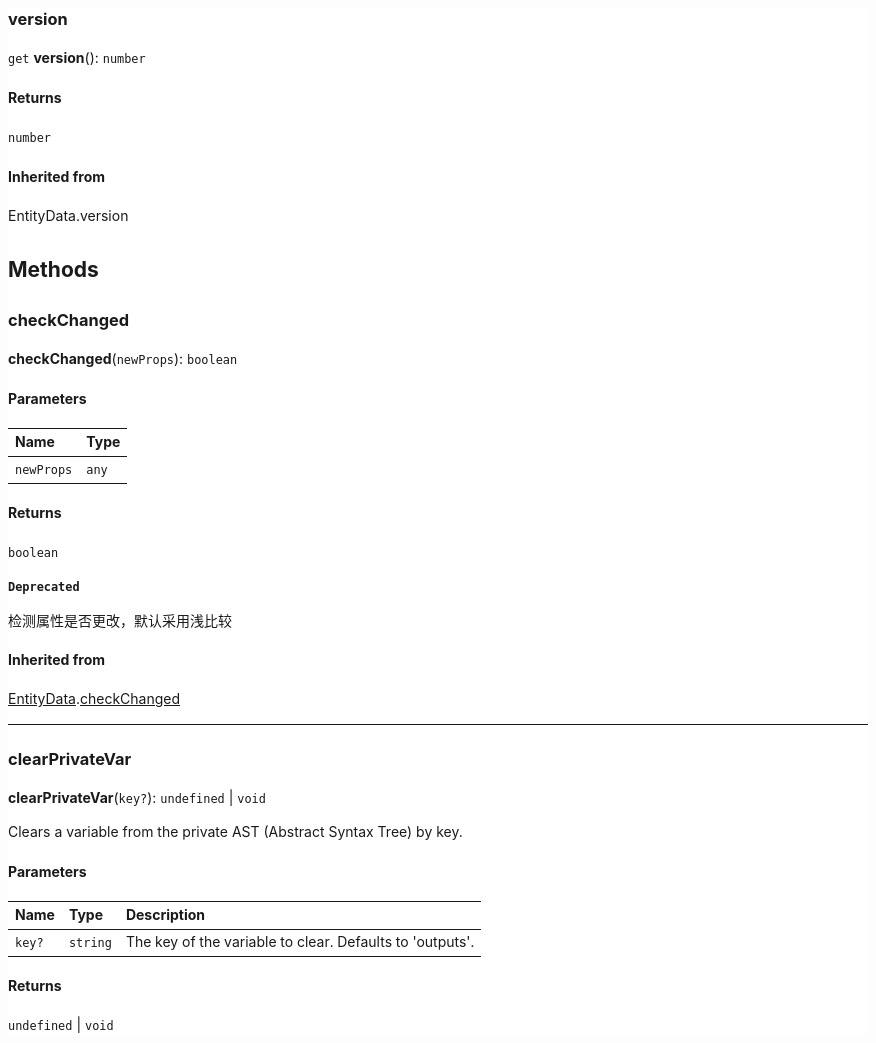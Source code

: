 ### version

`get` **version**(): `number`

#### Returns

`number`

#### Inherited from

EntityData.version

## Methods

### checkChanged

**checkChanged**(`newProps`): `boolean`

#### Parameters

| Name | Type |
| :------ | :------ |
| `newProps` | `any` |

#### Returns

`boolean`

**`Deprecated`**

检测属性是否更改，默认采用浅比较

#### Inherited from

[EntityData](/en/auto-docs/editor/classes/EntityData.md).[checkChanged](/en/auto-docs/editor/classes/EntityData.md#checkchanged)

***

### clearPrivateVar

**clearPrivateVar**(`key?`): `undefined` | `void`

Clears a variable from the private AST (Abstract Syntax Tree) by key.

#### Parameters

| Name | Type | Description |
| :------ | :------ | :------ |
| `key?` | `string` | The key of the variable to clear. Defaults to 'outputs'. |

#### Returns

`undefined` | `void`
